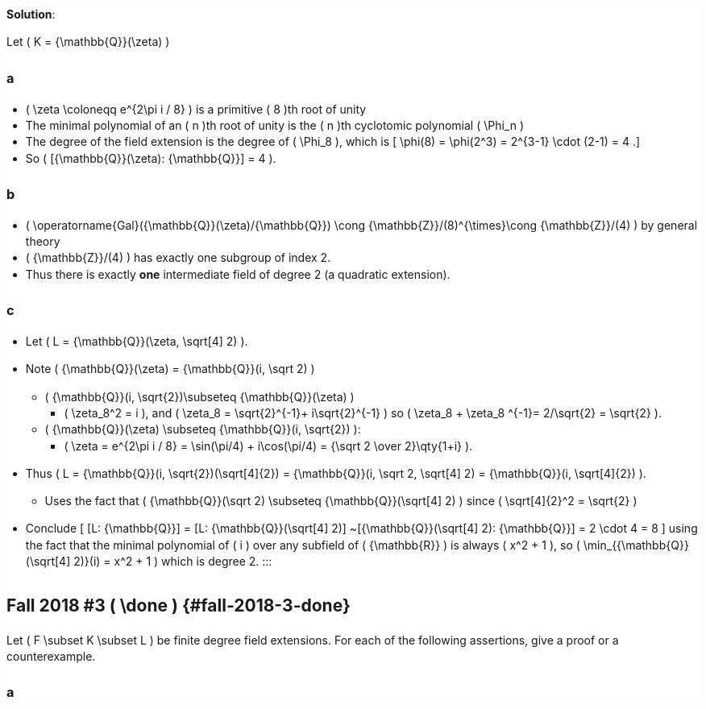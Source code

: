 **Solution**:

Let \( K = {\mathbb{Q}}(\zeta) \)

### a

-   \( \zeta \coloneqq e^{2\pi i / 8} \) is a primitive \( 8 \)th root of unity
-   The minimal polynomial of an \( n \)th root of unity is the \( n \)th cyclotomic polynomial \( \Phi_n \)
-   The degree of the field extension is the degree of \( \Phi_8 \), which is
    \[
    \phi(8) = \phi(2^3) = 2^{3-1} \cdot (2-1) = 4
    .\]
-   So \( [{\mathbb{Q}}(\zeta): {\mathbb{Q}}] = 4 \).

### b

-   \( \operatorname{Gal}({\mathbb{Q}}(\zeta)/{\mathbb{Q}}) \cong {\mathbb{Z}}/(8)^{\times}\cong {\mathbb{Z}}/(4) \) by general theory
-   \( {\mathbb{Z}}/(4) \) has exactly one subgroup of index 2.
-   Thus there is exactly **one** intermediate field of degree 2 (a quadratic extension).

### c

-   Let \( L = {\mathbb{Q}}(\zeta, \sqrt[4] 2) \).

-   Note \( {\mathbb{Q}}(\zeta) = {\mathbb{Q}}(i, \sqrt 2) \)

    -   \( {\mathbb{Q}}(i, \sqrt{2})\subseteq {\mathbb{Q}}(\zeta) \)
        -   \( \zeta_8^2 = i \), and \( \zeta_8 = \sqrt{2}^{-1}+ i\sqrt{2}^{-1} \) so \( \zeta_8 + \zeta_8 ^{-1}= 2/\sqrt{2} = \sqrt{2} \).
    -   \( {\mathbb{Q}}(\zeta) \subseteq {\mathbb{Q}}(i, \sqrt{2}) \):
        -   \( \zeta = e^{2\pi i / 8} = \sin(\pi/4) + i\cos(\pi/4) = {\sqrt 2 \over 2}\qty{1+i} \).

-   Thus \( L = {\mathbb{Q}}(i, \sqrt{2})(\sqrt[4]{2}) = {\mathbb{Q}}(i, \sqrt 2, \sqrt[4] 2) = {\mathbb{Q}}(i, \sqrt[4]{2}) \).

    -   Uses the fact that \( {\mathbb{Q}}(\sqrt 2) \subseteq {\mathbb{Q}}(\sqrt[4] 2) \) since \( \sqrt[4]{2}^2 = \sqrt{2} \)

-   Conclude
    \[
    [L: {\mathbb{Q}}] = [L: {\mathbb{Q}}(\sqrt[4] 2)] ~[{\mathbb{Q}}(\sqrt[4] 2): {\mathbb{Q}}] = 2 \cdot 4 = 8
    \]
    using the fact that the minimal polynomial of \( i \) over any subfield of \( {\mathbb{R}} \) is always \( x^2 + 1 \), so \( \min_{{\mathbb{Q}}(\sqrt[4] 2)}(i) = x^2 + 1 \) which is degree 2.
:::

## Fall 2018 \#3 \( \done \) {#fall-2018-3-done}

Let \( F \subset K \subset L \) be finite degree field extensions. For each of the following assertions, give a proof or a counterexample.

### a
